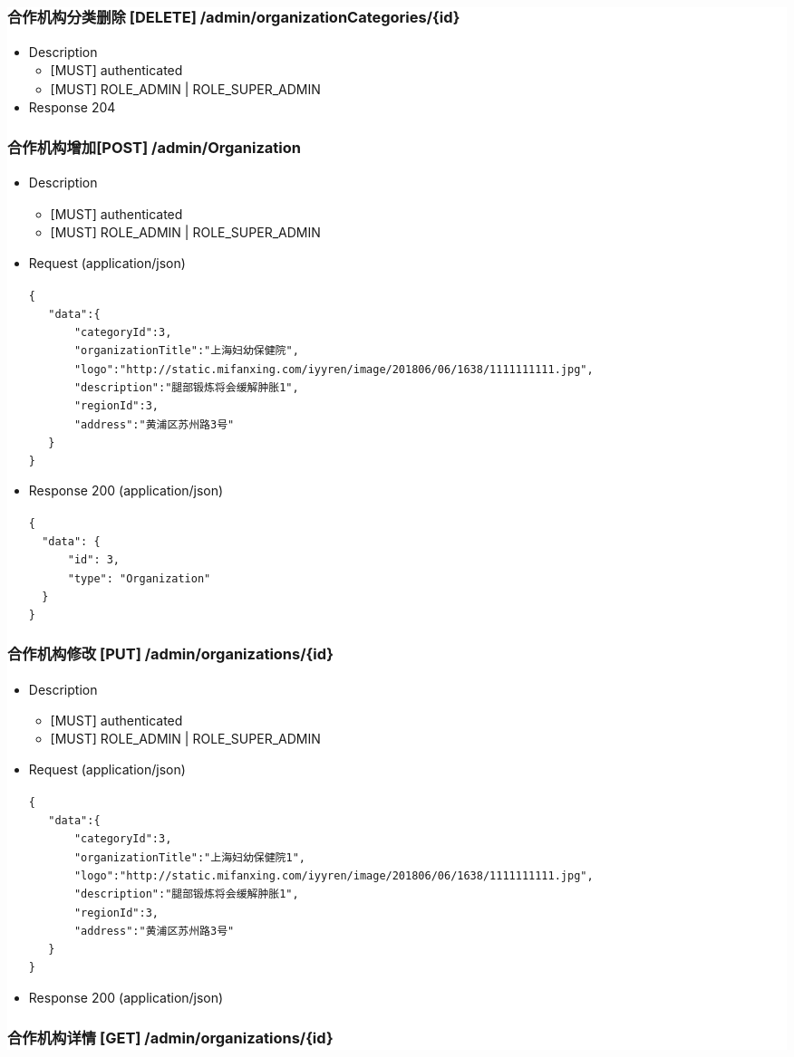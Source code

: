 ### 合作机构分类删除 [DELETE] /admin/organizationCategories/{id}
+ Description
    + [MUST] authenticated
    + [MUST] ROLE_ADMIN | ROLE_SUPER_ADMIN
+ Response 204

### 合作机构增加[POST] /admin/Organization
+ Description
    + [MUST] authenticated
    + [MUST] ROLE_ADMIN | ROLE_SUPER_ADMIN
+ Request (application/json)
    
      {
    	 "data":{
    		 "categoryId":3,
    		 "organizationTitle":"上海妇幼保健院",
    		 "logo":"http://static.mifanxing.com/iyyren/image/201806/06/1638/1111111111.jpg",
    		 "description":"腿部锻炼将会缓解肿胀1",
    		 "regionId":3,
    		 "address":"黄浦区苏州路3号"
    	 }
      }

+ Response 200 (application/json)

      {
        "data": {
            "id": 3,
            "type": "Organization"
        }
      }


### 合作机构修改 [PUT] /admin/organizations/{id}
+ Description
    + [MUST] authenticated
    + [MUST] ROLE_ADMIN | ROLE_SUPER_ADMIN
+ Request (application/json)
    
      {
    	 "data":{
    		 "categoryId":3,
    		 "organizationTitle":"上海妇幼保健院1",
    		 "logo":"http://static.mifanxing.com/iyyren/image/201806/06/1638/1111111111.jpg",
    		 "description":"腿部锻炼将会缓解肿胀1",
    		 "regionId":3,
    		 "address":"黄浦区苏州路3号"
    	 }
      }
+ Response 200 (application/json)

### 合作机构详情 [GET] /admin/organizations/{id}

